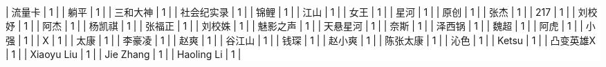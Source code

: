 | 流量卡 | 1 |
| 躺平 | 1 |
| 三和大神 | 1 |
| 社会纪实录 | 1 |
| 锦鲤 | 1 |
| 江山 | 1 |
| 女王 | 1 |
| 星河 | 1 |
| 原创 | 1 |
| 张杰 | 1 |
| 217 | 1 |
| 刘校妤 | 1 |
| 阿杰 | 1 |
| 杨凯祺 | 1 |
| 张福正 | 1 |
| 刘校姝 | 1 |
| 魅影之声 | 1 |
| 天悬星河 | 1 |
| 奈斯 | 1 |
| 泽西锅 | 1 |
| 魏超 | 1 |
| 阿虎 | 1 |
| 小强 | 1 |
| X | 1 |
| 太康 | 1 |
| 李豪凌 | 1 |
| 赵爽 | 1 |
| 谷江山 | 1 |
| 钱琛 | 1 |
| 赵小爽 | 1 |
| 陈张太康 | 1 |
| 沁色 | 1 |
| Ketsu | 1 |
| 凸变英雄X | 1 |
| Xiaoyu Liu | 1 |
| Jie Zhang | 1 |
| Haoling Li | 1 |